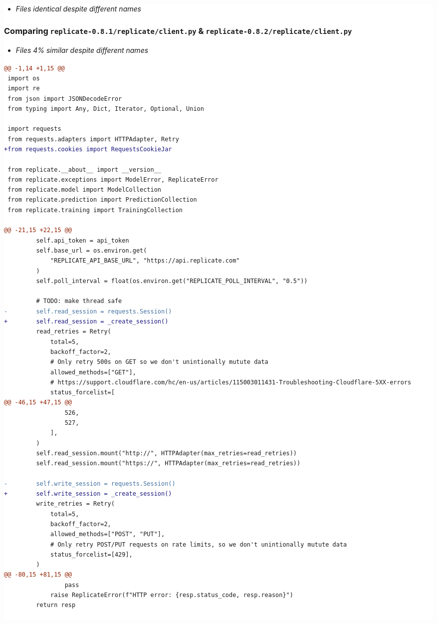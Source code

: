  * *Files identical despite different names*

### Comparing `replicate-0.8.1/replicate/client.py` & `replicate-0.8.2/replicate/client.py`

 * *Files 4% similar despite different names*

```diff
@@ -1,14 +1,15 @@
 import os
 import re
 from json import JSONDecodeError
 from typing import Any, Dict, Iterator, Optional, Union
 
 import requests
 from requests.adapters import HTTPAdapter, Retry
+from requests.cookies import RequestsCookieJar
 
 from replicate.__about__ import __version__
 from replicate.exceptions import ModelError, ReplicateError
 from replicate.model import ModelCollection
 from replicate.prediction import PredictionCollection
 from replicate.training import TrainingCollection
 
@@ -21,15 +22,15 @@
         self.api_token = api_token
         self.base_url = os.environ.get(
             "REPLICATE_API_BASE_URL", "https://api.replicate.com"
         )
         self.poll_interval = float(os.environ.get("REPLICATE_POLL_INTERVAL", "0.5"))
 
         # TODO: make thread safe
-        self.read_session = requests.Session()
+        self.read_session = _create_session()
         read_retries = Retry(
             total=5,
             backoff_factor=2,
             # Only retry 500s on GET so we don't unintionally mutute data
             allowed_methods=["GET"],
             # https://support.cloudflare.com/hc/en-us/articles/115003011431-Troubleshooting-Cloudflare-5XX-errors
             status_forcelist=[
@@ -46,15 +47,15 @@
                 526,
                 527,
             ],
         )
         self.read_session.mount("http://", HTTPAdapter(max_retries=read_retries))
         self.read_session.mount("https://", HTTPAdapter(max_retries=read_retries))
 
-        self.write_session = requests.Session()
+        self.write_session = _create_session()
         write_retries = Retry(
             total=5,
             backoff_factor=2,
             allowed_methods=["POST", "PUT"],
             # Only retry POST/PUT requests on rate limits, so we don't unintionally mutute data
             status_forcelist=[429],
         )
@@ -80,15 +81,15 @@
                 pass
             raise ReplicateError(f"HTTP error: {resp.status_code, resp.reason}")
         return resp
 
```